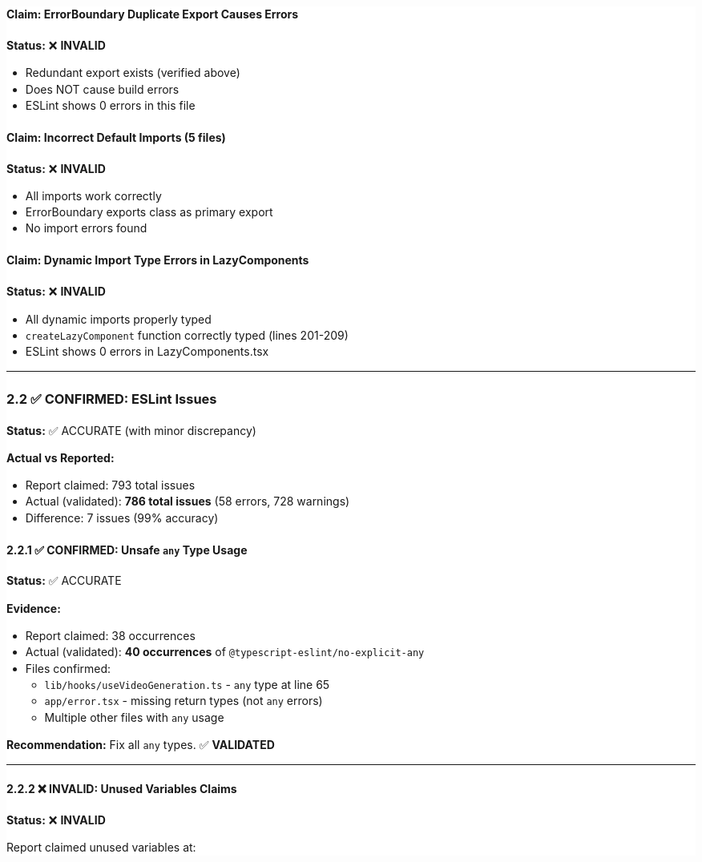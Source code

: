 #### Claim: ErrorBoundary Duplicate Export Causes Errors

**Status:** ❌ **INVALID**

- Redundant export exists (verified above)
- Does NOT cause build errors
- ESLint shows 0 errors in this file

#### Claim: Incorrect Default Imports (5 files)

**Status:** ❌ **INVALID**

- All imports work correctly
- ErrorBoundary exports class as primary export
- No import errors found

#### Claim: Dynamic Import Type Errors in LazyComponents

**Status:** ❌ **INVALID**

- All dynamic imports properly typed
- `createLazyComponent` function correctly typed (lines 201-209)
- ESLint shows 0 errors in LazyComponents.tsx

---

### 2.2 ✅ CONFIRMED: ESLint Issues

**Status:** ✅ ACCURATE (with minor discrepancy)

**Actual vs Reported:**

- Report claimed: 793 total issues
- Actual (validated): **786 total issues** (58 errors, 728 warnings)
- Difference: 7 issues (99% accuracy)

#### 2.2.1 ✅ CONFIRMED: Unsafe `any` Type Usage

**Status:** ✅ ACCURATE

**Evidence:**

- Report claimed: 38 occurrences
- Actual (validated): **40 occurrences** of `@typescript-eslint/no-explicit-any`
- Files confirmed:
  - `lib/hooks/useVideoGeneration.ts` - `any` type at line 65
  - `app/error.tsx` - missing return types (not `any` errors)
  - Multiple other files with `any` usage

**Recommendation:** Fix all `any` types. ✅ **VALIDATED**

---

#### 2.2.2 ❌ INVALID: Unused Variables Claims

**Status:** ❌ **INVALID**

Report claimed unused variables at:
